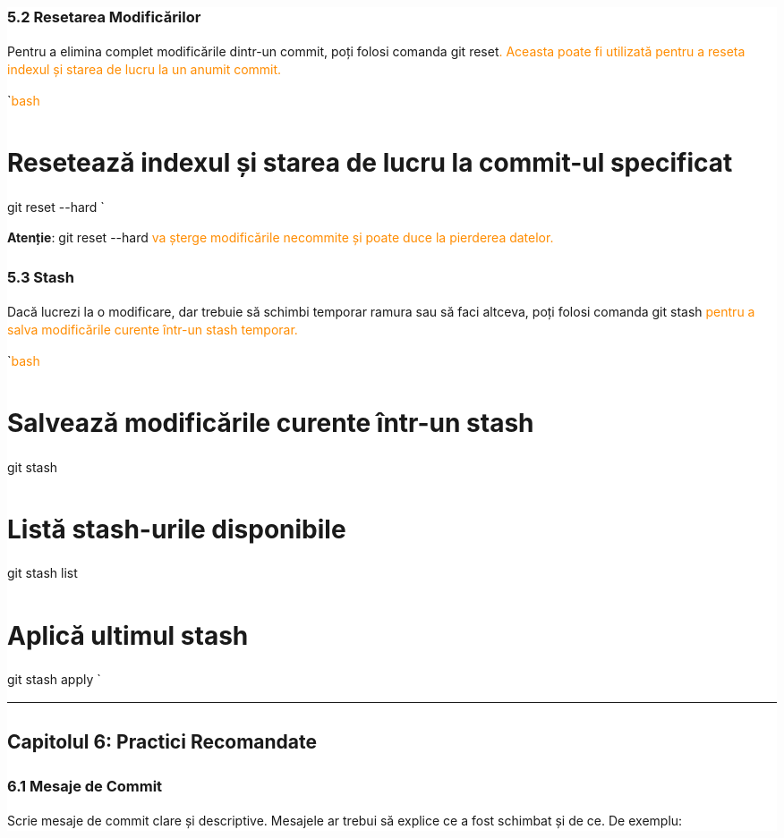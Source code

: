 ### <span style="color:darkpurple;">5.2 Resetarea Modificărilor</span>

Pentru a elimina complet modificările dintr-un commit, poți folosi comanda </span>git reset<span style="color:darkorange;">. Aceasta poate fi utilizată pentru a reseta indexul și starea de lucru la un anumit commit.

</span>`<span style="color:darkorange;">bash
# <span style="color:darkpurple;">Resetează indexul și starea de lucru la commit-ul specificat</span>
git reset --hard <commit-hash>
</span>`<span style="color:darkorange;">

**Atenție**: </span>git reset --hard<span style="color:darkorange;"> va șterge modificările necommite și poate duce la pierderea datelor.

### <span style="color:darkpurple;">5.3 Stash</span>

Dacă lucrezi la o modificare, dar trebuie să schimbi temporar ramura sau să faci altceva, poți folosi comanda </span>git stash<span style="color:darkorange;"> pentru a salva modificările curente într-un stash temporar.

</span>`<span style="color:darkorange;">bash
# <span style="color:darkpurple;">Salvează modificările curente într-un stash</span>
git stash

# <span style="color:darkpurple;">Listă stash-urile disponibile</span>
git stash list

# <span style="color:darkpurple;">Aplică ultimul stash</span>
git stash apply
</span>`<span style="color:darkorange;">

---

## <span style="color:darkpurple;">Capitolul 6: Practici Recomandate</span>

### <span style="color:darkpurple;">6.1 Mesaje de Commit</span>

Scrie mesaje de commit clare și descriptive. Mesajele ar trebui să explice ce a fost schimbat și de ce. De exemplu:
